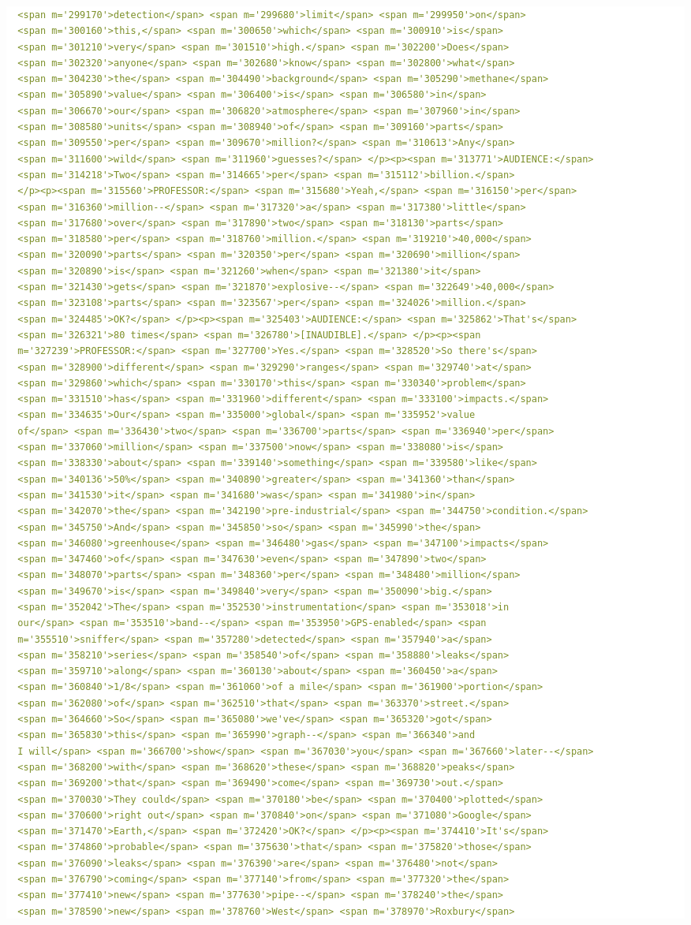 ```yaml
  <span m='299170'>detection</span> <span m='299680'>limit</span> <span m='299950'>on</span>
  <span m='300160'>this,</span> <span m='300650'>which</span> <span m='300910'>is</span>
  <span m='301210'>very</span> <span m='301510'>high.</span> <span m='302200'>Does</span>
  <span m='302320'>anyone</span> <span m='302680'>know</span> <span m='302800'>what</span>
  <span m='304230'>the</span> <span m='304490'>background</span> <span m='305290'>methane</span>
  <span m='305890'>value</span> <span m='306400'>is</span> <span m='306580'>in</span>
  <span m='306670'>our</span> <span m='306820'>atmosphere</span> <span m='307960'>in</span>
  <span m='308580'>units</span> <span m='308940'>of</span> <span m='309160'>parts</span>
  <span m='309550'>per</span> <span m='309670'>million?</span> <span m='310613'>Any</span>
  <span m='311600'>wild</span> <span m='311960'>guesses?</span> </p><p><span m='313771'>AUDIENCE:</span>
  <span m='314218'>Two</span> <span m='314665'>per</span> <span m='315112'>billion.</span>
  </p><p><span m='315560'>PROFESSOR:</span> <span m='315680'>Yeah,</span> <span m='316150'>per</span>
  <span m='316360'>million--</span> <span m='317320'>a</span> <span m='317380'>little</span>
  <span m='317680'>over</span> <span m='317890'>two</span> <span m='318130'>parts</span>
  <span m='318580'>per</span> <span m='318760'>million.</span> <span m='319210'>40,000</span>
  <span m='320090'>parts</span> <span m='320350'>per</span> <span m='320690'>million</span>
  <span m='320890'>is</span> <span m='321260'>when</span> <span m='321380'>it</span>
  <span m='321430'>gets</span> <span m='321870'>explosive--</span> <span m='322649'>40,000</span>
  <span m='323108'>parts</span> <span m='323567'>per</span> <span m='324026'>million.</span>
  <span m='324485'>OK?</span> </p><p><span m='325403'>AUDIENCE:</span> <span m='325862'>That's</span>
  <span m='326321'>80 times</span> <span m='326780'>[INAUDIBLE].</span> </p><p><span
  m='327239'>PROFESSOR:</span> <span m='327700'>Yes.</span> <span m='328520'>So there's</span>
  <span m='328900'>different</span> <span m='329290'>ranges</span> <span m='329740'>at</span>
  <span m='329860'>which</span> <span m='330170'>this</span> <span m='330340'>problem</span>
  <span m='331510'>has</span> <span m='331960'>different</span> <span m='333100'>impacts.</span>
  <span m='334635'>Our</span> <span m='335000'>global</span> <span m='335952'>value
  of</span> <span m='336430'>two</span> <span m='336700'>parts</span> <span m='336940'>per</span>
  <span m='337060'>million</span> <span m='337500'>now</span> <span m='338080'>is</span>
  <span m='338330'>about</span> <span m='339140'>something</span> <span m='339580'>like</span>
  <span m='340136'>50%</span> <span m='340890'>greater</span> <span m='341360'>than</span>
  <span m='341530'>it</span> <span m='341680'>was</span> <span m='341980'>in</span>
  <span m='342070'>the</span> <span m='342190'>pre-industrial</span> <span m='344750'>condition.</span>
  <span m='345750'>And</span> <span m='345850'>so</span> <span m='345990'>the</span>
  <span m='346080'>greenhouse</span> <span m='346480'>gas</span> <span m='347100'>impacts</span>
  <span m='347460'>of</span> <span m='347630'>even</span> <span m='347890'>two</span>
  <span m='348070'>parts</span> <span m='348360'>per</span> <span m='348480'>million</span>
  <span m='349670'>is</span> <span m='349840'>very</span> <span m='350090'>big.</span>
  <span m='352042'>The</span> <span m='352530'>instrumentation</span> <span m='353018'>in
  our</span> <span m='353510'>band--</span> <span m='353950'>GPS-enabled</span> <span
  m='355510'>sniffer</span> <span m='357280'>detected</span> <span m='357940'>a</span>
  <span m='358210'>series</span> <span m='358540'>of</span> <span m='358880'>leaks</span>
  <span m='359710'>along</span> <span m='360130'>about</span> <span m='360450'>a</span>
  <span m='360840'>1/8</span> <span m='361060'>of a mile</span> <span m='361900'>portion</span>
  <span m='362080'>of</span> <span m='362510'>that</span> <span m='363370'>street.</span>
  <span m='364660'>So</span> <span m='365080'>we've</span> <span m='365320'>got</span>
  <span m='365830'>this</span> <span m='365990'>graph--</span> <span m='366340'>and
  I will</span> <span m='366700'>show</span> <span m='367030'>you</span> <span m='367660'>later--</span>
  <span m='368200'>with</span> <span m='368620'>these</span> <span m='368820'>peaks</span>
  <span m='369200'>that</span> <span m='369490'>come</span> <span m='369730'>out.</span>
  <span m='370030'>They could</span> <span m='370180'>be</span> <span m='370400'>plotted</span>
  <span m='370600'>right out</span> <span m='370840'>on</span> <span m='371080'>Google</span>
  <span m='371470'>Earth,</span> <span m='372420'>OK?</span> </p><p><span m='374410'>It's</span>
  <span m='374860'>probable</span> <span m='375630'>that</span> <span m='375820'>those</span>
  <span m='376090'>leaks</span> <span m='376390'>are</span> <span m='376480'>not</span>
  <span m='376790'>coming</span> <span m='377140'>from</span> <span m='377320'>the</span>
  <span m='377410'>new</span> <span m='377630'>pipe--</span> <span m='378240'>the</span>
  <span m='378590'>new</span> <span m='378760'>West</span> <span m='378970'>Roxbury</span>
```